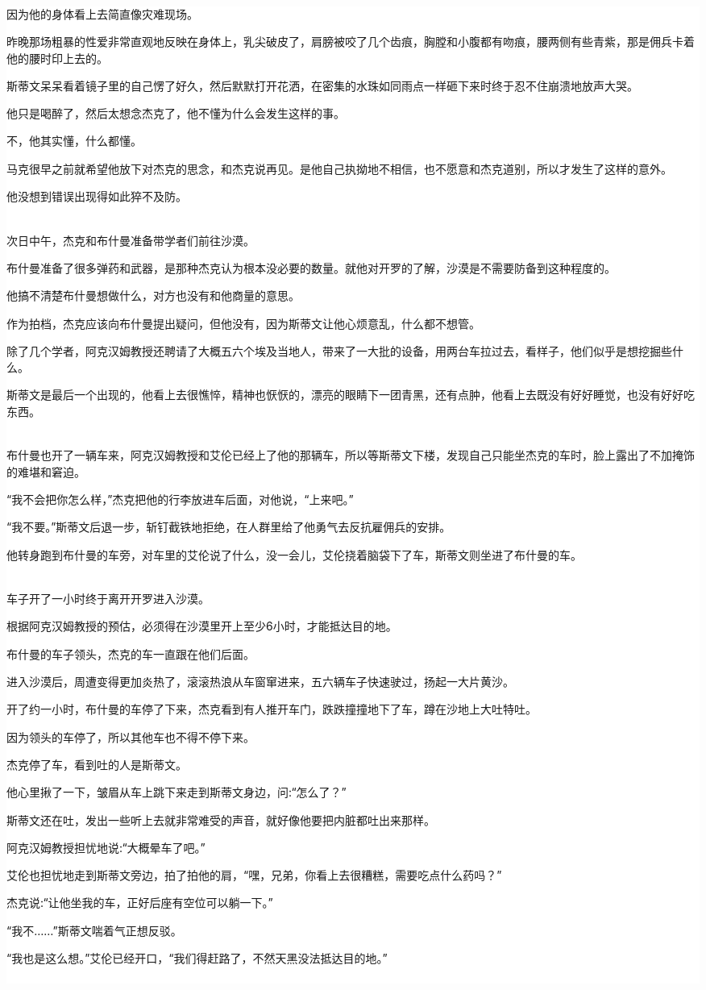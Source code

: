 因为他的身体看上去简直像灾难现场。

昨晚那场粗暴的性爱非常直观地反映在身体上，乳尖破皮了，肩膀被咬了几个齿痕，胸膛和小腹都有吻痕，腰两侧有些青紫，那是佣兵卡着他的腰时印上去的。

斯蒂文呆呆看着镜子里的自己愣了好久，然后默默打开花洒，在密集的水珠如同雨点一样砸下来时终于忍不住崩溃地放声大哭。

他只是喝醉了，然后太想念杰克了，他不懂为什么会发生这样的事。

不，他其实懂，什么都懂。

马克很早之前就希望他放下对杰克的思念，和杰克说再见。是他自己执拗地不相信，也不愿意和杰克道别，所以才发生了这样的意外。

他没想到错误出现得如此猝不及防。
<br><br/>

次日中午，杰克和布什曼准备带学者们前往沙漠。

布什曼准备了很多弹药和武器，是那种杰克认为根本没必要的数量。就他对开罗的了解，沙漠是不需要防备到这种程度的。

他搞不清楚布什曼想做什么，对方也没有和他商量的意思。

作为拍档，杰克应该向布什曼提出疑问，但他没有，因为斯蒂文让他心烦意乱，什么都不想管。

除了几个学者，阿克汉姆教授还聘请了大概五六个埃及当地人，带来了一大批的设备，用两台车拉过去，看样子，他们似乎是想挖掘些什么。

斯蒂文是最后一个出现的，他看上去很憔悴，精神也恹恹的，漂亮的眼睛下一团青黑，还有点肿，他看上去既没有好好睡觉，也没有好好吃东西。
<br><br/>

布什曼也开了一辆车来，阿克汉姆教授和艾伦已经上了他的那辆车，所以等斯蒂文下楼，发现自己只能坐杰克的车时，脸上露出了不加掩饰的难堪和窘迫。

“我不会把你怎么样，”杰克把他的行李放进车后面，对他说，“上来吧。”

“我不要。”斯蒂文后退一步，斩钉截铁地拒绝，在人群里给了他勇气去反抗雇佣兵的安排。

他转身跑到布什曼的车旁，对车里的艾伦说了什么，没一会儿，艾伦挠着脑袋下了车，斯蒂文则坐进了布什曼的车。
<br><br/>

车子开了一小时终于离开开罗进入沙漠。

根据阿克汉姆教授的预估，必须得在沙漠里开上至少6小时，才能抵达目的地。

布什曼的车子领头，杰克的车一直跟在他们后面。

进入沙漠后，周遭变得更加炎热了，滚滚热浪从车窗窜进来，五六辆车子快速驶过，扬起一大片黄沙。

开了约一小时，布什曼的车停了下来，杰克看到有人推开车门，跌跌撞撞地下了车，蹲在沙地上大吐特吐。

因为领头的车停了，所以其他车也不得不停下来。

杰克停了车，看到吐的人是斯蒂文。

他心里揪了一下，皱眉从车上跳下来走到斯蒂文身边，问:“怎么了？”

斯蒂文还在吐，发出一些听上去就非常难受的声音，就好像他要把内脏都吐出来那样。

阿克汉姆教授担忧地说:“大概晕车了吧。”

艾伦也担忧地走到斯蒂文旁边，拍了拍他的肩，“嘿，兄弟，你看上去很糟糕，需要吃点什么药吗？”

杰克说:“让他坐我的车，正好后座有空位可以躺一下。”

“我不……”斯蒂文喘着气正想反驳。

“我也是这么想。”艾伦已经开口，“我们得赶路了，不然天黑没法抵达目的地。”
<br><br/>
